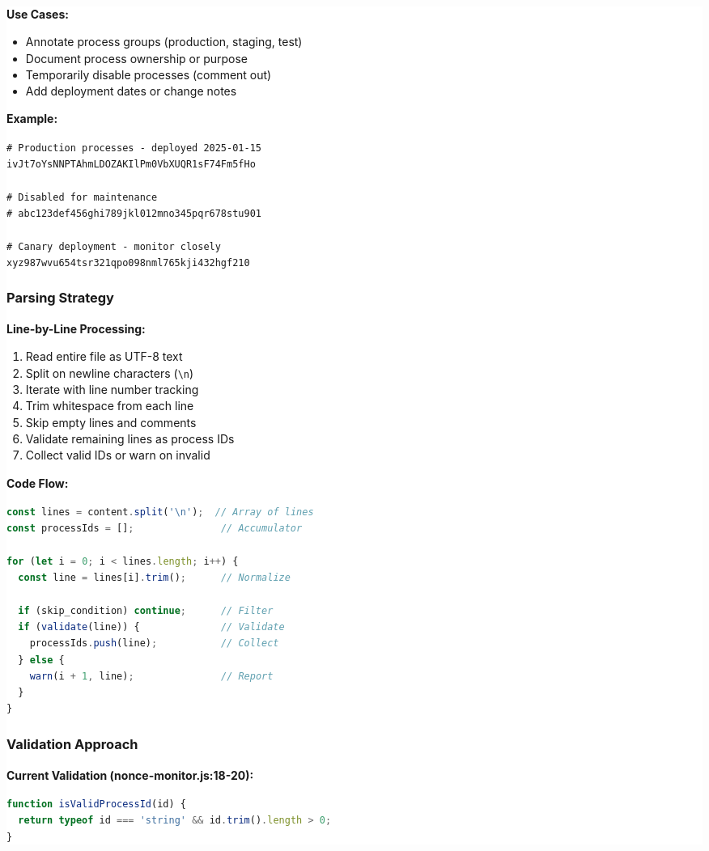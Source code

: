 **Use Cases:**
- Annotate process groups (production, staging, test)
- Document process ownership or purpose
- Temporarily disable processes (comment out)
- Add deployment dates or change notes

**Example:**
```
# Production processes - deployed 2025-01-15
ivJt7oYsNNPTAhmLDOZAKIlPm0VbXUQR1sF74Fm5fHo

# Disabled for maintenance
# abc123def456ghi789jkl012mno345pqr678stu901

# Canary deployment - monitor closely
xyz987wvu654tsr321qpo098nml765kji432hgf210
```

### Parsing Strategy

**Line-by-Line Processing:**
1. Read entire file as UTF-8 text
2. Split on newline characters (`\n`)
3. Iterate with line number tracking
4. Trim whitespace from each line
5. Skip empty lines and comments
6. Validate remaining lines as process IDs
7. Collect valid IDs or warn on invalid

**Code Flow:**
```javascript
const lines = content.split('\n');  // Array of lines
const processIds = [];               // Accumulator

for (let i = 0; i < lines.length; i++) {
  const line = lines[i].trim();      // Normalize
  
  if (skip_condition) continue;      // Filter
  if (validate(line)) {              // Validate
    processIds.push(line);           // Collect
  } else {
    warn(i + 1, line);               // Report
  }
}
```

### Validation Approach

**Current Validation (nonce-monitor.js:18-20):**
```javascript
function isValidProcessId(id) {
  return typeof id === 'string' && id.trim().length > 0;
}
```
